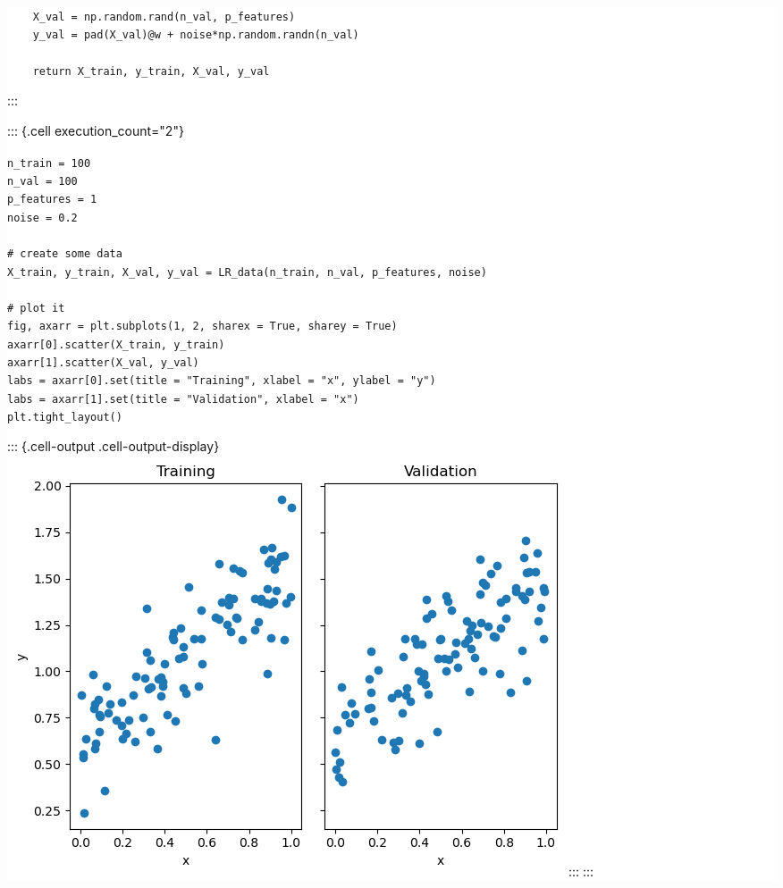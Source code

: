 ``` {.python .cell-code}
    X_val = np.random.rand(n_val, p_features)
    y_val = pad(X_val)@w + noise*np.random.randn(n_val)
    
    return X_train, y_train, X_val, y_val
```
:::

::: {.cell execution_count="2"}
``` {.python .cell-code}
n_train = 100
n_val = 100
p_features = 1
noise = 0.2

# create some data
X_train, y_train, X_val, y_val = LR_data(n_train, n_val, p_features, noise)

# plot it
fig, axarr = plt.subplots(1, 2, sharex = True, sharey = True)
axarr[0].scatter(X_train, y_train)
axarr[1].scatter(X_val, y_val)
labs = axarr[0].set(title = "Training", xlabel = "x", ylabel = "y")
labs = axarr[1].set(title = "Validation", xlabel = "x")
plt.tight_layout()
```

::: {.cell-output .cell-output-display}
![](Linear%20Regression_files/figure-markdown/cell-3-output-1.png)
:::
:::
